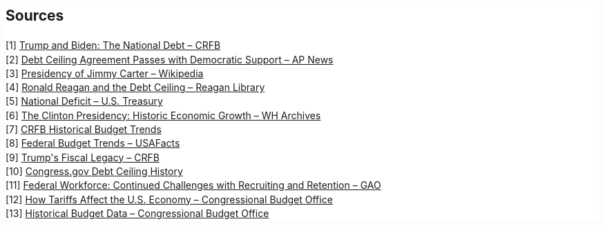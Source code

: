 ## Sources
<a name="sources"></a>
[1] <a href="https://www.crfb.org/blogs/trump-and-biden-national-debt">Trump and Biden: The National Debt – CRFB</a>  
[2] <a href="https://apnews.com/article/debt-ceiling-biden-congress">Debt Ceiling Agreement Passes with Democratic Support – AP News</a>  
[3] <a href="https://en.wikipedia.org/wiki/Presidency_of_Jimmy_Carter">Presidency of Jimmy Carter – Wikipedia</a>  
[4] <a href="https://www.reaganlibrary.gov/reagans/ronald-reagan/time-choosing-speech-october-27-1964">Ronald Reagan and the Debt Ceiling – Reagan Library</a>  
[5] <a href="https://fiscaldata.treasury.gov">National Deficit – U.S. Treasury</a>  
[6] <a href="https://clintonwhitehouse5.archives.gov">The Clinton Presidency: Historic Economic Growth – WH Archives</a>  
[7] <a href="https://www.crfb.org">CRFB Historical Budget Trends</a>  
[8] <a href="https://usafacts.org">Federal Budget Trends – USAFacts</a>  
[9] <a href="https://www.crfb.org/blogs/trumps-fiscal-legacy">Trump's Fiscal Legacy – CRFB</a>  
[10] <a href="https://www.congress.gov">Congress.gov Debt Ceiling History</a>   
[11] <a href="https://www.gao.gov/products/gao-23-105990">Federal Workforce: Continued Challenges with Recruiting and Retention – GAO</a>  
[12] <a href="https://www.cbo.gov/publication/58894">How Tariffs Affect the U.S. Economy – Congressional Budget Office</a>  
[13] <a href="https://www.cbo.gov/publication/58946">Historical Budget Data – Congressional Budget Office</a>